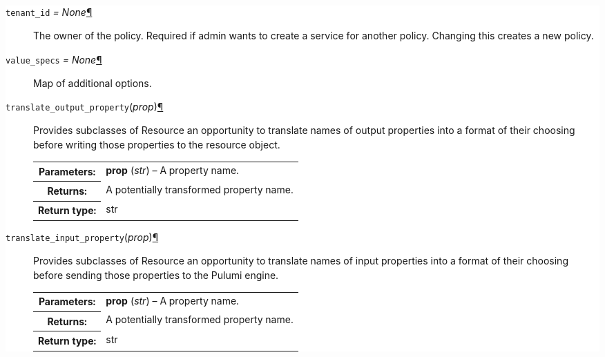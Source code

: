 <dl class="attribute">
<dt id="pulumi_openstack.vpnaas.IkePolicy.tenant_id">
<code class="descname">tenant_id</code><em class="property"> = None</em><a class="headerlink" href="#pulumi_openstack.vpnaas.IkePolicy.tenant_id" title="Permalink to this definition">¶</a></dt>
<dd><p>The owner of the policy. Required if admin wants to
create a service for another policy. Changing this creates a new policy.</p>
</dd></dl>

<dl class="attribute">
<dt id="pulumi_openstack.vpnaas.IkePolicy.value_specs">
<code class="descname">value_specs</code><em class="property"> = None</em><a class="headerlink" href="#pulumi_openstack.vpnaas.IkePolicy.value_specs" title="Permalink to this definition">¶</a></dt>
<dd><p>Map of additional options.</p>
</dd></dl>

<dl class="method">
<dt id="pulumi_openstack.vpnaas.IkePolicy.translate_output_property">
<code class="descname">translate_output_property</code><span class="sig-paren">(</span><em>prop</em><span class="sig-paren">)</span><a class="headerlink" href="#pulumi_openstack.vpnaas.IkePolicy.translate_output_property" title="Permalink to this definition">¶</a></dt>
<dd><p>Provides subclasses of Resource an opportunity to translate names of output properties
into a format of their choosing before writing those properties to the resource object.</p>
<table class="docutils field-list" frame="void" rules="none">
<col class="field-name" />
<col class="field-body" />
<tbody valign="top">
<tr class="field-odd field"><th class="field-name">Parameters:</th><td class="field-body"><strong>prop</strong> (<em>str</em>) – A property name.</td>
</tr>
<tr class="field-even field"><th class="field-name">Returns:</th><td class="field-body">A potentially transformed property name.</td>
</tr>
<tr class="field-odd field"><th class="field-name">Return type:</th><td class="field-body">str</td>
</tr>
</tbody>
</table>
</dd></dl>

<dl class="method">
<dt id="pulumi_openstack.vpnaas.IkePolicy.translate_input_property">
<code class="descname">translate_input_property</code><span class="sig-paren">(</span><em>prop</em><span class="sig-paren">)</span><a class="headerlink" href="#pulumi_openstack.vpnaas.IkePolicy.translate_input_property" title="Permalink to this definition">¶</a></dt>
<dd><p>Provides subclasses of Resource an opportunity to translate names of input properties into
a format of their choosing before sending those properties to the Pulumi engine.</p>
<table class="docutils field-list" frame="void" rules="none">
<col class="field-name" />
<col class="field-body" />
<tbody valign="top">
<tr class="field-odd field"><th class="field-name">Parameters:</th><td class="field-body"><strong>prop</strong> (<em>str</em>) – A property name.</td>
</tr>
<tr class="field-even field"><th class="field-name">Returns:</th><td class="field-body">A potentially transformed property name.</td>
</tr>
<tr class="field-odd field"><th class="field-name">Return type:</th><td class="field-body">str</td>
</tr>
</tbody>
</table>
</dd></dl>
